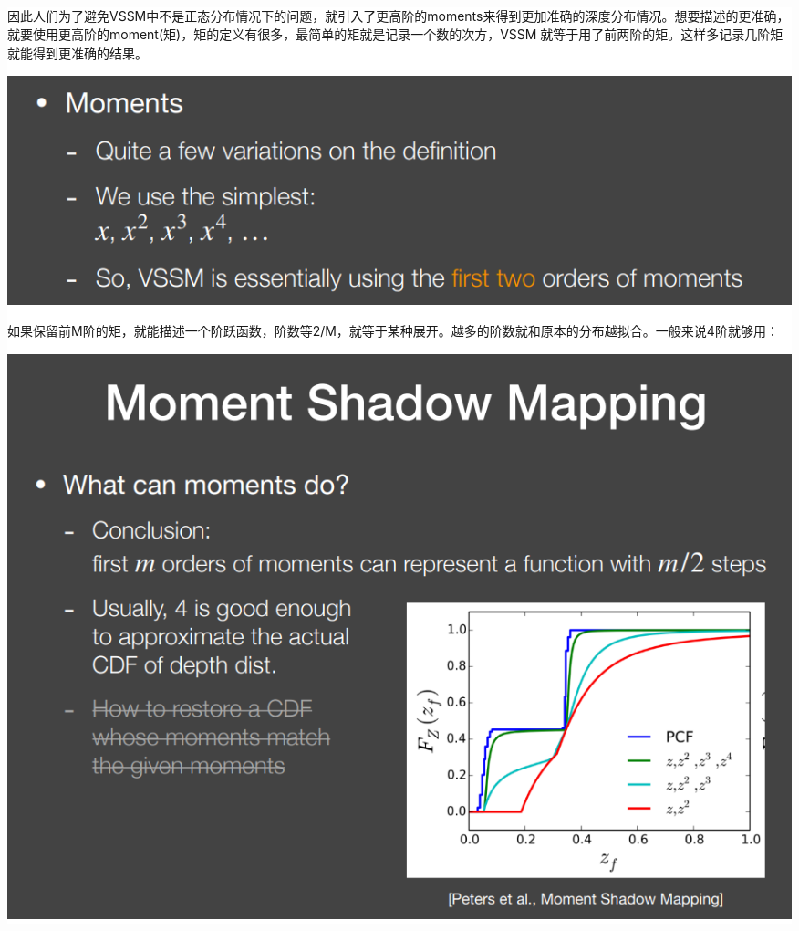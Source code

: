 因此人们为了避免VSSM中不是正态分布情况下的问题，就引入了更高阶的moments来得到更加准确的深度分布情况。想要描述的更准确，就要使用更高阶的moment(矩)，矩的定义有很多，最简单的矩就是记录一个数的次方，VSSM 就等于用了前两阶的矩。这样多记录几阶矩就能得到更准确的结果。

![image-20240116153852088](./assets/image-20240116153852088.png)

如果保留前M阶的矩，就能描述一个阶跃函数，阶数等2/M，就等于某种展开。越多的阶数就和原本的分布越拟合。一般来说4阶就够用：

![image-20240116153945466](./assets/image-20240116153945466.png)
